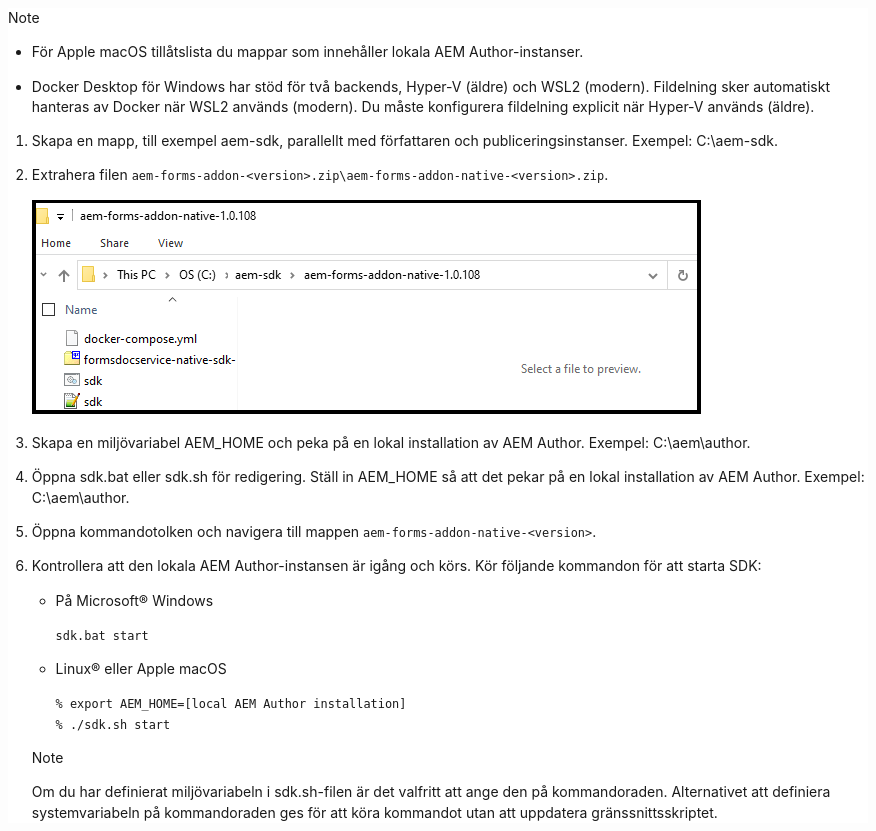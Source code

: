    >[!NOTE]
   >
   > * För Apple macOS tillåtslista du mappar som innehåller lokala AEM Author-instanser.
   >
   > * Docker Desktop för Windows har stöd för två backends, Hyper-V
   > (äldre) och WSL2 (modern). Fildelning sker automatiskt
   > hanteras av Docker när WSL2 används (modern). Du måste
   > konfigurera fildelning explicit när Hyper-V används (äldre).

1. Skapa en mapp, till exempel aem-sdk, parallellt med författaren och publiceringsinstanser. Exempel: C:\aem-sdk.

1. Extrahera filen `aem-forms-addon-<version>.zip\aem-forms-addon-native-<version>.zip`.

   ![extraherade aem-formulär har lagts till i ursprungliga &#x200B;](assets/microservice-docker.png)

1. Skapa en miljövariabel AEM_HOME och peka på en lokal installation av AEM Author. Exempel: C:\aem\author\.

1. Öppna sdk.bat eller sdk.sh för redigering. Ställ in AEM_HOME så att det pekar på en lokal installation av AEM Author. Exempel: C:\aem\author\.

1. Öppna kommandotolken och navigera till mappen `aem-forms-addon-native-<version>`.

1. Kontrollera att den lokala AEM Author-instansen är igång och körs. Kör följande kommandon för att starta SDK:

   * På Microsoft® Windows

     ```shell
     sdk.bat start
     ```


   * Linux® eller Apple macOS

     ```Shell
     % export AEM_HOME=[local AEM Author installation]
     % ./sdk.sh start
     ```


   >[!NOTE]
   >
   > Om du har definierat miljövariabeln i sdk.sh-filen är det valfritt att ange den på kommandoraden. Alternativet att definiera systemvariabeln på kommandoraden ges för att köra kommandot utan att uppdatera gränssnittsskriptet.
